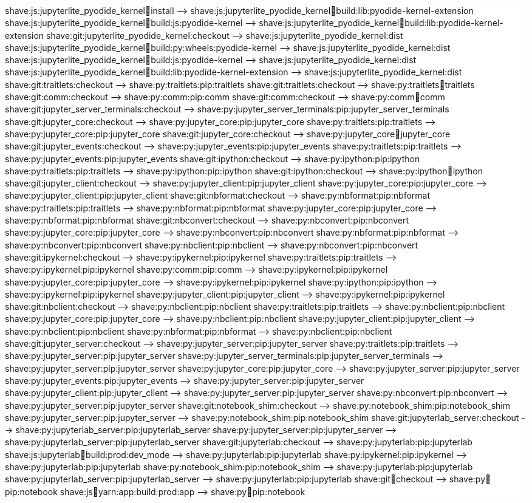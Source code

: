 shave:js:jupyterlite_pyodide_kernel:yarn:install --> shave:js:jupyterlite_pyodide_kernel:yarn:build:lib:pyodide-kernel-extension
shave:js:jupyterlite_pyodide_kernel:yarn:build:js:pyodide-kernel --> shave:js:jupyterlite_pyodide_kernel:yarn:build:lib:pyodide-kernel-extension
shave:git:jupyterlite_pyodide_kernel:checkout --> shave:js:jupyterlite_pyodide_kernel:dist
shave:js:jupyterlite_pyodide_kernel:yarn:build:py:wheels:pyodide-kernel --> shave:js:jupyterlite_pyodide_kernel:dist
shave:js:jupyterlite_pyodide_kernel:yarn:build:js:pyodide-kernel --> shave:js:jupyterlite_pyodide_kernel:dist
shave:js:jupyterlite_pyodide_kernel:yarn:build:lib:pyodide-kernel-extension --> shave:js:jupyterlite_pyodide_kernel:dist
shave:git:traitlets:checkout --> shave:py:traitlets:pip:traitlets
shave:git:traitlets:checkout --> shave:py:traitlets:wheel:traitlets
shave:git:comm:checkout --> shave:py:comm:pip:comm
shave:git:comm:checkout --> shave:py:comm:wheel:comm
shave:git:jupyter_server_terminals:checkout --> shave:py:jupyter_server_terminals:pip:jupyter_server_terminals
shave:git:jupyter_core:checkout --> shave:py:jupyter_core:pip:jupyter_core
shave:py:traitlets:pip:traitlets --> shave:py:jupyter_core:pip:jupyter_core
shave:git:jupyter_core:checkout --> shave:py:jupyter_core:wheel:jupyter_core
shave:git:jupyter_events:checkout --> shave:py:jupyter_events:pip:jupyter_events
shave:py:traitlets:pip:traitlets --> shave:py:jupyter_events:pip:jupyter_events
shave:git:ipython:checkout --> shave:py:ipython:pip:ipython
shave:py:traitlets:pip:traitlets --> shave:py:ipython:pip:ipython
shave:git:ipython:checkout --> shave:py:ipython:wheel:ipython
shave:git:jupyter_client:checkout --> shave:py:jupyter_client:pip:jupyter_client
shave:py:jupyter_core:pip:jupyter_core --> shave:py:jupyter_client:pip:jupyter_client
shave:git:nbformat:checkout --> shave:py:nbformat:pip:nbformat
shave:py:traitlets:pip:traitlets --> shave:py:nbformat:pip:nbformat
shave:py:jupyter_core:pip:jupyter_core --> shave:py:nbformat:pip:nbformat
shave:git:nbconvert:checkout --> shave:py:nbconvert:pip:nbconvert
shave:py:jupyter_core:pip:jupyter_core --> shave:py:nbconvert:pip:nbconvert
shave:py:nbformat:pip:nbformat --> shave:py:nbconvert:pip:nbconvert
shave:py:nbclient:pip:nbclient --> shave:py:nbconvert:pip:nbconvert
shave:git:ipykernel:checkout --> shave:py:ipykernel:pip:ipykernel
shave:py:traitlets:pip:traitlets --> shave:py:ipykernel:pip:ipykernel
shave:py:comm:pip:comm --> shave:py:ipykernel:pip:ipykernel
shave:py:jupyter_core:pip:jupyter_core --> shave:py:ipykernel:pip:ipykernel
shave:py:ipython:pip:ipython --> shave:py:ipykernel:pip:ipykernel
shave:py:jupyter_client:pip:jupyter_client --> shave:py:ipykernel:pip:ipykernel
shave:git:nbclient:checkout --> shave:py:nbclient:pip:nbclient
shave:py:traitlets:pip:traitlets --> shave:py:nbclient:pip:nbclient
shave:py:jupyter_core:pip:jupyter_core --> shave:py:nbclient:pip:nbclient
shave:py:jupyter_client:pip:jupyter_client --> shave:py:nbclient:pip:nbclient
shave:py:nbformat:pip:nbformat --> shave:py:nbclient:pip:nbclient
shave:git:jupyter_server:checkout --> shave:py:jupyter_server:pip:jupyter_server
shave:py:traitlets:pip:traitlets --> shave:py:jupyter_server:pip:jupyter_server
shave:py:jupyter_server_terminals:pip:jupyter_server_terminals --> shave:py:jupyter_server:pip:jupyter_server
shave:py:jupyter_core:pip:jupyter_core --> shave:py:jupyter_server:pip:jupyter_server
shave:py:jupyter_events:pip:jupyter_events --> shave:py:jupyter_server:pip:jupyter_server
shave:py:jupyter_client:pip:jupyter_client --> shave:py:jupyter_server:pip:jupyter_server
shave:py:nbconvert:pip:nbconvert --> shave:py:jupyter_server:pip:jupyter_server
shave:git:notebook_shim:checkout --> shave:py:notebook_shim:pip:notebook_shim
shave:py:jupyter_server:pip:jupyter_server --> shave:py:notebook_shim:pip:notebook_shim
shave:git:jupyterlab_server:checkout --> shave:py:jupyterlab_server:pip:jupyterlab_server
shave:py:jupyter_server:pip:jupyter_server --> shave:py:jupyterlab_server:pip:jupyterlab_server
shave:git:jupyterlab:checkout --> shave:py:jupyterlab:pip:jupyterlab
shave:js:jupyterlab:yarn:build:prod:dev_mode --> shave:py:jupyterlab:pip:jupyterlab
shave:py:ipykernel:pip:ipykernel --> shave:py:jupyterlab:pip:jupyterlab
shave:py:notebook_shim:pip:notebook_shim --> shave:py:jupyterlab:pip:jupyterlab
shave:py:jupyterlab_server:pip:jupyterlab_server --> shave:py:jupyterlab:pip:jupyterlab
shave:git:notebook:checkout --> shave:py:notebook:pip:notebook
shave:js:notebook:yarn:app:build:prod:app --> shave:py:notebook:pip:notebook